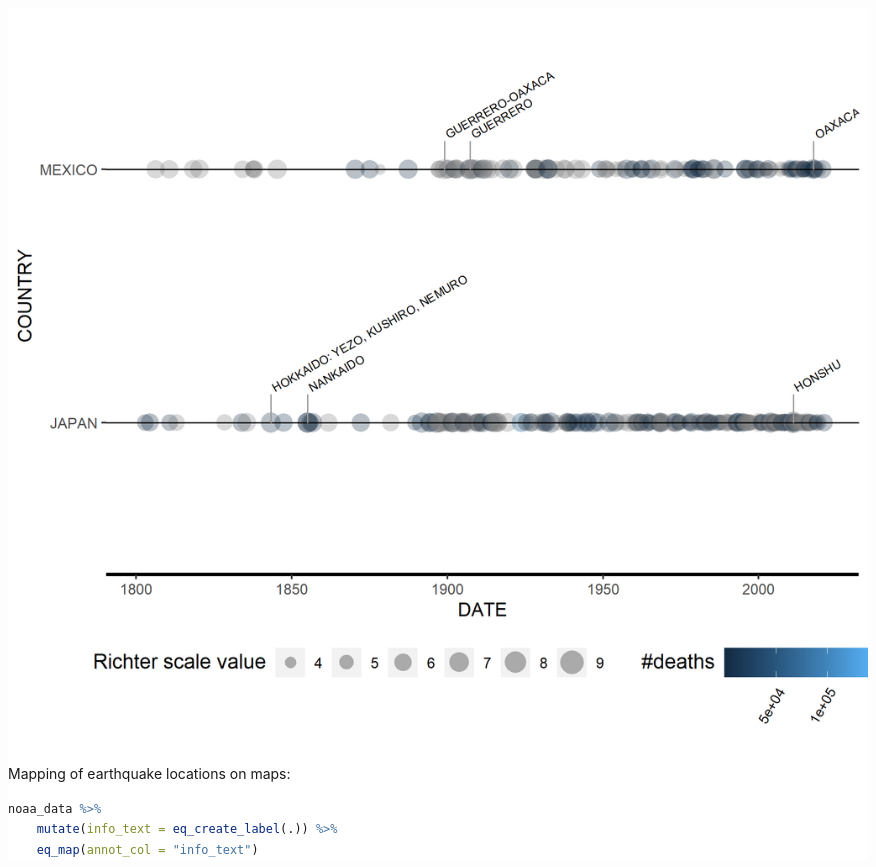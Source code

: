 <img src="man/figures/README-example-1.png" width="100%" />

Mapping of earthquake locations on maps:

``` r
noaa_data %>%
    mutate(info_text = eq_create_label(.)) %>%
    eq_map(annot_col = "info_text")
```
